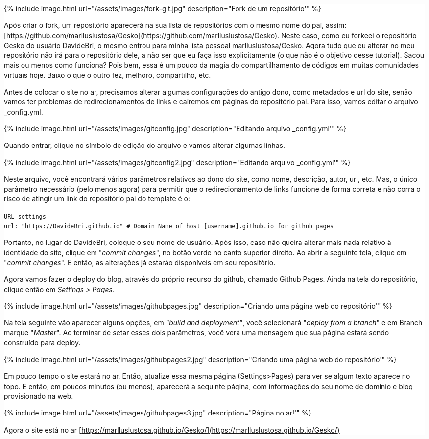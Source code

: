 {% include image.html url="/assets/images/fork-git.jpg" description="Fork de um repositório'" %}<br>

Após criar o fork, um repositório aparecerá na sua lista de repositórios com o mesmo nome do pai, assim: [https://github.com/marlluslustosa/Gesko](https://github.com/marlluslustosa/Gesko). Neste caso, como eu forkeei o repositório Gesko do usuário DavideBri, o mesmo entrou para minha lista pessoal marlluslustosa/Gesko. Agora tudo que eu alterar no meu repositório não irá para o repositório dele, a não ser que eu faça isso explicitamente (o que não é o objetivo desse tutorial). Sacou mais ou menos como funciona? Pois bem, essa é um pouco da magia do compartilhamento de códigos em muitas comunidades virtuais hoje. Baixo o que o outro fez, melhoro, compartilho, etc.

Antes de colocar o site no ar, precisamos alterar algumas configurações do antigo dono, como metadados e url do site, senão vamos ter problemas de redirecionamentos de links e cairemos em páginas do repositório pai.
Para isso, vamos editar o arquivo _config.yml. 

{% include image.html url="/assets/images/gitconfig.jpg" description="Editando arquivo _config.yml'" %}<br>

Quando entrar, clique no símbolo de edição do arquivo e vamos alterar algumas linhas.

{% include image.html url="/assets/images/gitconfig2.jpg" description="Editando arquivo _config.yml'" %}<br>

Neste arquivo, você encontrará vários parâmetros relativos ao dono do site, como nome, descrição, autor, url, etc. Mas, o único parâmetro necessário (pelo menos agora) para permitir que o redirecionamento de links funcione de forma correta e não corra o risco de atingir um link do repositório pai do template é o:

	URL settings
	url: "https://DavideBri.github.io" # Domain Name of host [username].github.io for github pages 

Portanto, no lugar de DavideBri, coloque o seu nome de usuário. Após isso, caso não queira alterar mais nada relativo à identidade do site, clique em "*commit changes*", no botão verde no canto superior direito. Ao abrir a seguinte tela, clique em "*commit changes*". E então, as alterações já estarão disponíveis em seu repositório.

Agora vamos fazer o deploy do blog, através do próprio recurso do github, chamado Github Pages. Ainda na tela do repositório, clique então em *Settings > Pages*.

{% include image.html url="/assets/images/githubpages.jpg" description="Criando uma página web do repositório'" %}<br>

Na tela seguinte vão aparecer alguns opções, em *"build and deployment"*, você selecionará "*deploy from a branch*" e em Branch marque "*Master*". Ao terminar de setar esses dois parâmetros, você verá uma mensagem que sua página estará sendo construído para deploy.

{% include image.html url="/assets/images/githubpages2.jpg" description="Criando uma página web do repositório'" %}<br>

Em pouco tempo o site estará no ar. Então, atualize essa mesma página (Settings>Pages) para ver se algum texto aparece no topo. E então, em poucos minutos (ou menos), aparecerá a seguinte página, com informações do seu nome de domínio e blog provisionado na web.

{% include image.html url="/assets/images/githubpages3.jpg" description="Página no ar!'" %}<br>

Agora o site está no ar [https://marlluslustosa.github.io/Gesko/](https://marlluslustosa.github.io/Gesko/)
